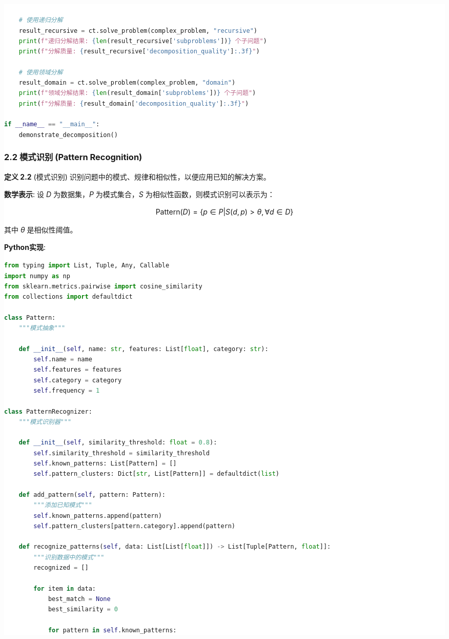 ```python
    
    # 使用递归分解
    result_recursive = ct.solve_problem(complex_problem, "recursive")
    print(f"递归分解结果: {len(result_recursive['subproblems'])} 个子问题")
    print(f"分解质量: {result_recursive['decomposition_quality']:.3f}")
    
    # 使用领域分解
    result_domain = ct.solve_problem(complex_problem, "domain")
    print(f"领域分解结果: {len(result_domain['subproblems'])} 个子问题")
    print(f"分解质量: {result_domain['decomposition_quality']:.3f}")

if __name__ == "__main__":
    demonstrate_decomposition()
```

### 2.2 模式识别 (Pattern Recognition)

**定义 2.2** (模式识别)
识别问题中的模式、规律和相似性，以便应用已知的解决方案。

**数学表示**:
设 $D$ 为数据集，$P$ 为模式集合，$S$ 为相似性函数，则模式识别可以表示为：

$$\text{Pattern}(D) = \{p \in P | S(d, p) > \theta, \forall d \in D\}$$

其中 $\theta$ 是相似性阈值。

**Python实现**:

```python
from typing import List, Tuple, Any, Callable
import numpy as np
from sklearn.metrics.pairwise import cosine_similarity
from collections import defaultdict

class Pattern:
    """模式抽象"""
    
    def __init__(self, name: str, features: List[float], category: str):
        self.name = name
        self.features = features
        self.category = category
        self.frequency = 1

class PatternRecognizer:
    """模式识别器"""
    
    def __init__(self, similarity_threshold: float = 0.8):
        self.similarity_threshold = similarity_threshold
        self.known_patterns: List[Pattern] = []
        self.pattern_clusters: Dict[str, List[Pattern]] = defaultdict(list)
    
    def add_pattern(self, pattern: Pattern):
        """添加已知模式"""
        self.known_patterns.append(pattern)
        self.pattern_clusters[pattern.category].append(pattern)
    
    def recognize_patterns(self, data: List[List[float]]) -> List[Tuple[Pattern, float]]:
        """识别数据中的模式"""
        recognized = []
        
        for item in data:
            best_match = None
            best_similarity = 0
            
            for pattern in self.known_patterns:
```